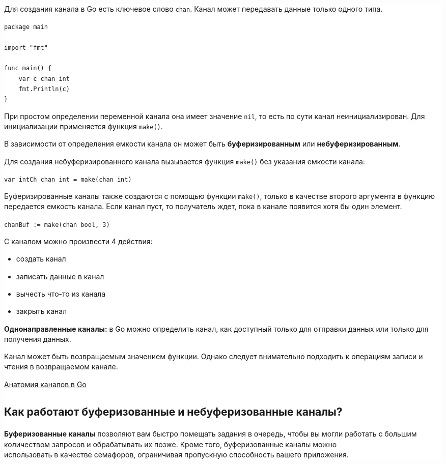 Для создания канала в Go есть ключевое слово `chan`. Канал может передавать данные только одного типа.

```
package main

import "fmt"

func main() {
    var c chan int
    fmt.Println(c)
} 
```

При простом определении переменной канала она имеет значение `nil`, то есть по сути канал неинициализирован. Для инициализации применяется функция `make()`.

В зависимости от определения емкости канала он может быть **буферизированным** или **небуферизированным**.

Для создания небуферизированного канала вызывается функция `make()` без указания емкости канала:

```
var intCh chan int = make(chan int)
```

Буферизированные каналы также создаются с помощью функции `make()`, только в качестве второго аргумента в функцию передается емкость канала. Если канал пуст, то получатель ждет, пока в канале появится хотя бы один элемент.

```
chanBuf := make(chan bool, 3)
```

С каналом можно произвести 4 действия:

- создать канал
    
- записать данные в канал
    
- вычесть что-то из канала
    
- закрыть канал
    

**Однонаправленные каналы:** в Go можно определить канал, как доступный только для отправки данных или только для получения данных.

Канал может быть возвращаемым значением функции. Однако следует внимательно подходить к операциям записи и чтения в возвращаемом канале.

[Анатомия каналов в Go](https://web.archive.org/web/20240201014633/https://habr.com/ru/articles/490336/)

## Как работают буферизованные и небуферизованные каналы?

**Буферизованные каналы** позволяют вам быстро помещать задания в очередь, чтобы вы могли работать с большим количеством запросов и обрабатывать их позже. Кроме того, буферизованные каналы можно  
использовать в качестве семафоров, ограничивая пропускную способность вашего приложения.

